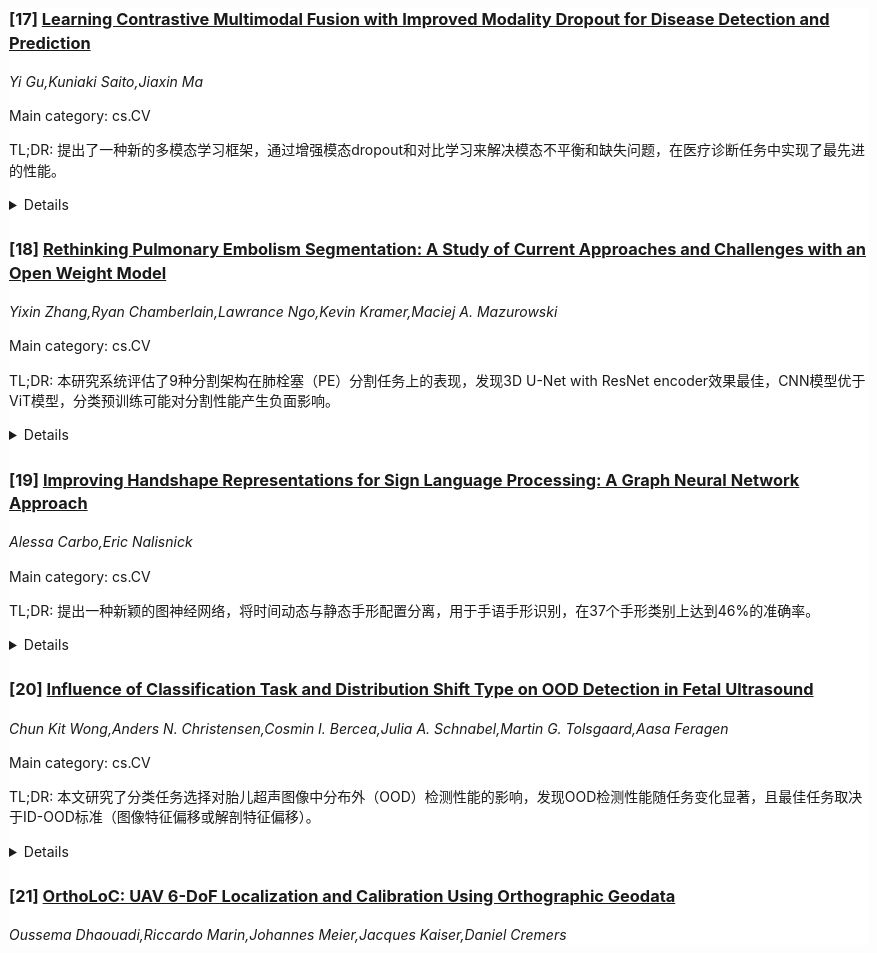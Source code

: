 ### [17] [Learning Contrastive Multimodal Fusion with Improved Modality Dropout for Disease Detection and Prediction](https://arxiv.org/abs/2509.18284)
*Yi Gu,Kuniaki Saito,Jiaxin Ma*

Main category: cs.CV

TL;DR: 提出了一种新的多模态学习框架，通过增强模态dropout和对比学习来解决模态不平衡和缺失问题，在医疗诊断任务中实现了最先进的性能。


<details><summary>Details</summary></details>


### [18] [Rethinking Pulmonary Embolism Segmentation: A Study of Current Approaches and Challenges with an Open Weight Model](https://arxiv.org/abs/2509.18308)
*Yixin Zhang,Ryan Chamberlain,Lawrance Ngo,Kevin Kramer,Maciej A. Mazurowski*

Main category: cs.CV

TL;DR: 本研究系统评估了9种分割架构在肺栓塞（PE）分割任务上的表现，发现3D U-Net with ResNet encoder效果最佳，CNN模型优于ViT模型，分类预训练可能对分割性能产生负面影响。


<details><summary>Details</summary></details>


### [19] [Improving Handshape Representations for Sign Language Processing: A Graph Neural Network Approach](https://arxiv.org/abs/2509.18309)
*Alessa Carbo,Eric Nalisnick*

Main category: cs.CV

TL;DR: 提出一种新颖的图神经网络，将时间动态与静态手形配置分离，用于手语手形识别，在37个手形类别上达到46%的准确率。


<details><summary>Details</summary></details>


### [20] [Influence of Classification Task and Distribution Shift Type on OOD Detection in Fetal Ultrasound](https://arxiv.org/abs/2509.18326)
*Chun Kit Wong,Anders N. Christensen,Cosmin I. Bercea,Julia A. Schnabel,Martin G. Tolsgaard,Aasa Feragen*

Main category: cs.CV

TL;DR: 本文研究了分类任务选择对胎儿超声图像中分布外（OOD）检测性能的影响，发现OOD检测性能随任务变化显著，且最佳任务取决于ID-OOD标准（图像特征偏移或解剖特征偏移）。


<details><summary>Details</summary></details>


### [21] [OrthoLoC: UAV 6-DoF Localization and Calibration Using Orthographic Geodata](https://arxiv.org/abs/2509.18350)
*Oussema Dhaouadi,Riccardo Marin,Johannes Meier,Jacques Kaiser,Daniel Cremers*
